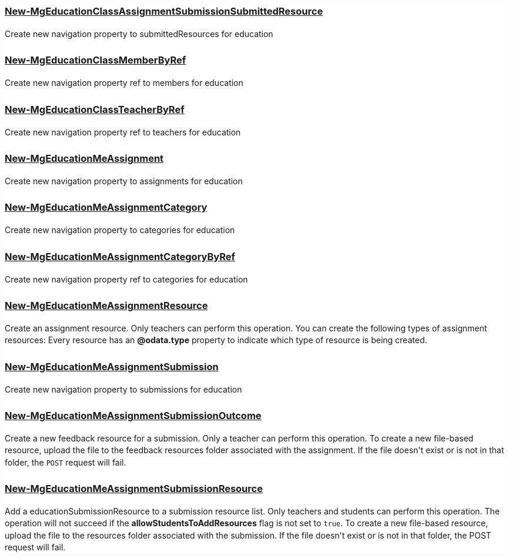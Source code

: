 ### [New-MgEducationClassAssignmentSubmissionSubmittedResource](New-MgEducationClassAssignmentSubmissionSubmittedResource.md)
Create new navigation property to submittedResources for education

### [New-MgEducationClassMemberByRef](New-MgEducationClassMemberByRef.md)
Create new navigation property ref to members for education

### [New-MgEducationClassTeacherByRef](New-MgEducationClassTeacherByRef.md)
Create new navigation property ref to teachers for education

### [New-MgEducationMeAssignment](New-MgEducationMeAssignment.md)
Create new navigation property to assignments for education

### [New-MgEducationMeAssignmentCategory](New-MgEducationMeAssignmentCategory.md)
Create new navigation property to categories for education

### [New-MgEducationMeAssignmentCategoryByRef](New-MgEducationMeAssignmentCategoryByRef.md)
Create new navigation property ref to categories for education

### [New-MgEducationMeAssignmentResource](New-MgEducationMeAssignmentResource.md)
Create an assignment resource.
Only teachers can perform this operation.
You can create the following types of assignment resources: Every resource has an **@odata.type** property to indicate which type of resource is being created.

### [New-MgEducationMeAssignmentSubmission](New-MgEducationMeAssignmentSubmission.md)
Create new navigation property to submissions for education

### [New-MgEducationMeAssignmentSubmissionOutcome](New-MgEducationMeAssignmentSubmissionOutcome.md)
Create a new feedback resource for a submission.
Only a teacher can perform this operation.
To create a new file-based resource, upload the file to the feedback resources folder associated with the assignment.
If the file doesn't exist or is not in that folder, the `POST` request will fail.

### [New-MgEducationMeAssignmentSubmissionResource](New-MgEducationMeAssignmentSubmissionResource.md)
Add a educationSubmissionResource to a submission resource list.
Only teachers and students can perform this operation.
The operation will not succeed if the **allowStudentsToAddResources** flag is not set to `true`.
To create a new file-based resource, upload the file to the resources folder associated with the submission.
If the file doesn't exist or is not in that folder, the POST request will fail.
